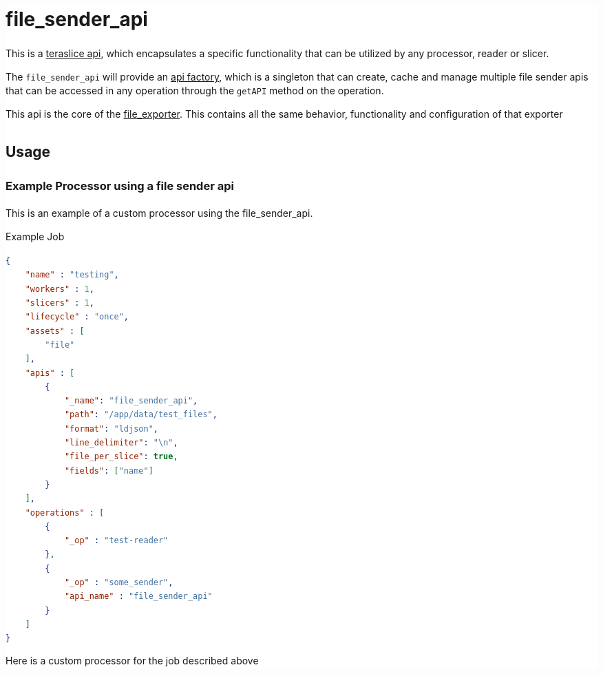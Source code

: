 # file_sender_api

This is a [teraslice api](https://terascope.github.io/teraslice/docs/jobs/configuration#apis), which encapsulates a specific functionality that can be utilized by any processor, reader or slicer.

The `file_sender_api` will provide an [api factory](https://terascope.github.io/teraslice/docs/packages/job-components/api/classes/apifactory), which is a singleton that can create, cache and manage multiple file sender apis that can be accessed in any operation through the `getAPI` method on the operation.

This api is the core of the [file_exporter](./file_exporter.md). This contains all the same behavior, functionality and configuration of that exporter

## Usage

### Example Processor using a file sender api
This is an example of a custom processor using the file_sender_api.

Example Job

```json
{
    "name" : "testing",
    "workers" : 1,
    "slicers" : 1,
    "lifecycle" : "once",
    "assets" : [
        "file"
    ],
    "apis" : [
        {
            "_name": "file_sender_api",
            "path": "/app/data/test_files",
            "format": "ldjson",
            "line_delimiter": "\n",
            "file_per_slice": true,
            "fields": ["name"]
        }
    ],
    "operations" : [
        {
            "_op" : "test-reader"
        },
        {
            "_op" : "some_sender",
            "api_name" : "file_sender_api"
        }
    ]
}
```
Here is a custom processor for the job described above
